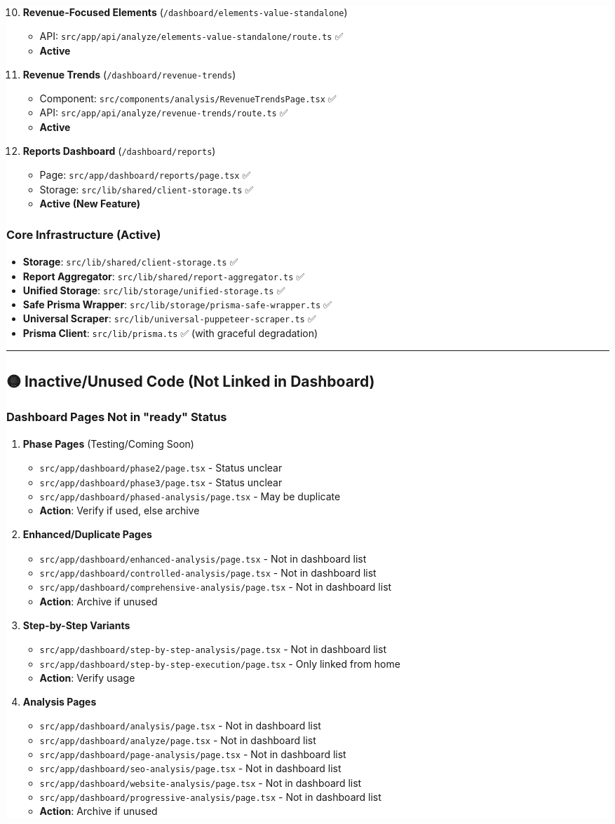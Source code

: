 10. **Revenue-Focused Elements** (`/dashboard/elements-value-standalone`)
    - API: `src/app/api/analyze/elements-value-standalone/route.ts` ✅
    - **Active**

11. **Revenue Trends** (`/dashboard/revenue-trends`)
    - Component: `src/components/analysis/RevenueTrendsPage.tsx` ✅
    - API: `src/app/api/analyze/revenue-trends/route.ts` ✅
    - **Active**

12. **Reports Dashboard** (`/dashboard/reports`)
    - Page: `src/app/dashboard/reports/page.tsx` ✅
    - Storage: `src/lib/shared/client-storage.ts` ✅
    - **Active (New Feature)**

### Core Infrastructure (Active)

- **Storage**: `src/lib/shared/client-storage.ts` ✅
- **Report Aggregator**: `src/lib/shared/report-aggregator.ts` ✅
- **Unified Storage**: `src/lib/storage/unified-storage.ts` ✅
- **Safe Prisma Wrapper**: `src/lib/storage/prisma-safe-wrapper.ts` ✅
- **Universal Scraper**: `src/lib/universal-puppeteer-scraper.ts` ✅
- **Prisma Client**: `src/lib/prisma.ts` ✅ (with graceful degradation)

---

## 🟡 Inactive/Unused Code (Not Linked in Dashboard)

### Dashboard Pages Not in "ready" Status

1. **Phase Pages** (Testing/Coming Soon)
   - `src/app/dashboard/phase2/page.tsx` - Status unclear
   - `src/app/dashboard/phase3/page.tsx` - Status unclear
   - `src/app/dashboard/phased-analysis/page.tsx` - May be duplicate
   - **Action**: Verify if used, else archive

2. **Enhanced/Duplicate Pages**
   - `src/app/dashboard/enhanced-analysis/page.tsx` - Not in dashboard list
   - `src/app/dashboard/controlled-analysis/page.tsx` - Not in dashboard list
   - `src/app/dashboard/comprehensive-analysis/page.tsx` - Not in dashboard list
   - **Action**: Archive if unused

3. **Step-by-Step Variants**
   - `src/app/dashboard/step-by-step-analysis/page.tsx` - Not in dashboard list
   - `src/app/dashboard/step-by-step-execution/page.tsx` - Only linked from home
   - **Action**: Verify usage

4. **Analysis Pages**
   - `src/app/dashboard/analysis/page.tsx` - Not in dashboard list
   - `src/app/dashboard/analyze/page.tsx` - Not in dashboard list
   - `src/app/dashboard/page-analysis/page.tsx` - Not in dashboard list
   - `src/app/dashboard/seo-analysis/page.tsx` - Not in dashboard list
   - `src/app/dashboard/website-analysis/page.tsx` - Not in dashboard list
   - `src/app/dashboard/progressive-analysis/page.tsx` - Not in dashboard list
   - **Action**: Archive if unused
